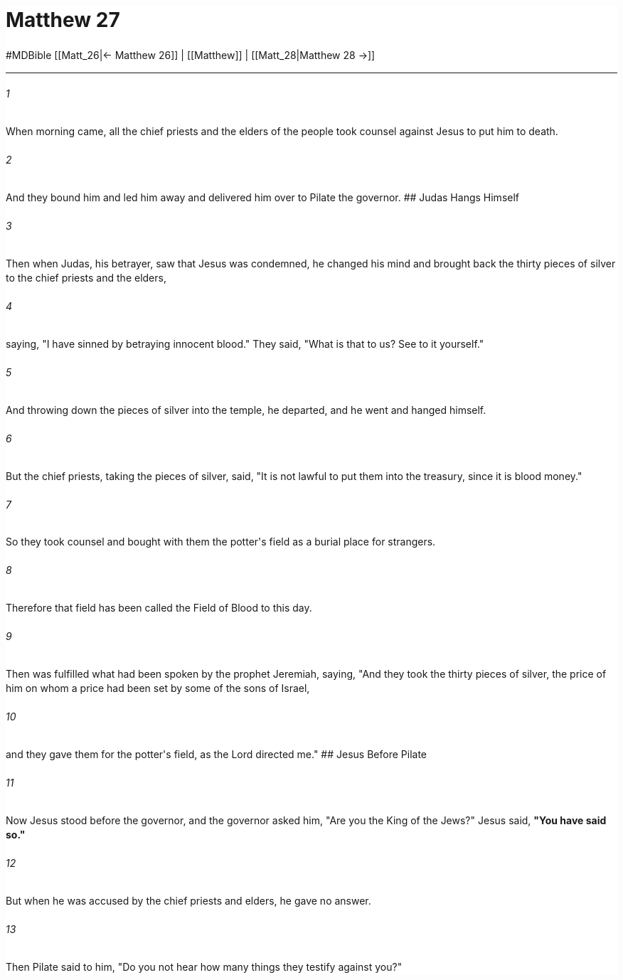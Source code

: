 # Matthew 27
#MDBible
[[Matt_26|← Matthew 26]] | [[Matthew]] | [[Matt_28|Matthew 28 →]]

***


###### 1 
When morning came, all the chief priests and the elders of the people took counsel against Jesus to put him to death. 

###### 2 
And they bound him and led him away and delivered him over to Pilate the governor. ## Judas Hangs Himself 

###### 3 
Then when Judas, his betrayer, saw that Jesus was condemned, he changed his mind and brought back the thirty pieces of silver to the chief priests and the elders, 

###### 4 
saying, "I have sinned by betraying innocent blood." They said, "What is that to us? See to it yourself." 

###### 5 
And throwing down the pieces of silver into the temple, he departed, and he went and hanged himself. 

###### 6 
But the chief priests, taking the pieces of silver, said, "It is not lawful to put them into the treasury, since it is blood money." 

###### 7 
So they took counsel and bought with them the potter's field as a burial place for strangers. 

###### 8 
Therefore that field has been called the Field of Blood to this day. 

###### 9 
Then was fulfilled what had been spoken by the prophet Jeremiah, saying, "And they took the thirty pieces of silver, the price of him on whom a price had been set by some of the sons of Israel, 

###### 10 
and they gave them for the potter's field, as the Lord directed me." ## Jesus Before Pilate 

###### 11 
Now Jesus stood before the governor, and the governor asked him, "Are you the King of the Jews?" Jesus said, **"You have said so."** 

###### 12 
But when he was accused by the chief priests and elders, he gave no answer. 

###### 13 
Then Pilate said to him, "Do you not hear how many things they testify against you?" 
